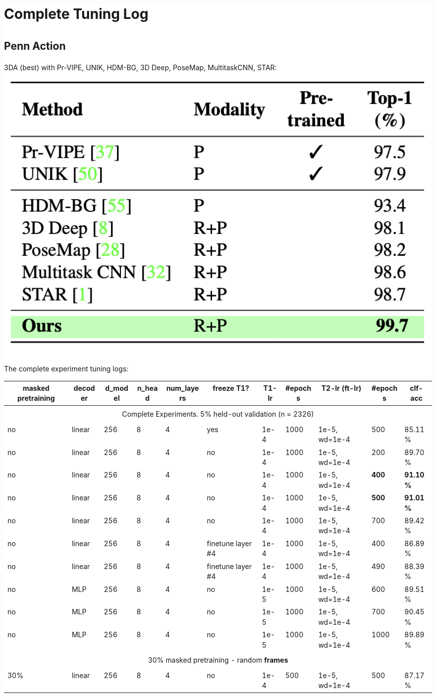 # Complete Tuning Log

## Penn Action

3DA (best) with Pr-VIPE, UNIK, HDM-BG, 3D Deep, PoseMap, MultitaskCNN, STAR: 
![alt text](docs/3D_deformable_transformer.png)

The complete experiment tuning logs:

| masked pretraining | decoder | d_model | n_head | num_layers | freeze T1? | T1-lr | #epochs | T2-lr (ft-lr) | #epochs | clf-acc | 
|------------------|------------|------------|------------|------------|------------|--------|-------------|-------------|--------|------------|
| <tr><td colspan="11" align="center">Complete Experiments. 5% held-out validation (n = 2326)</td></tr> |
| no | linear | 256 | 8 | 4 | yes | 1e-4 | 1000 | 1e-5, wd=1e-4 | 500 | 85.11% |
| no | linear | 256 | 8 | 4 | no  | 1e-4 | 1000 | 1e-5, wd=1e-4 | 200 | 89.70% |
| no | linear | 256 | 8 | 4 | no  | 1e-4 | 1000 | 1e-5, wd=1e-4 | **400** | **91.10%** |
| no | linear | 256 | 8 | 4 | no  | 1e-4 | 1000 | 1e-5, wd=1e-4 | **500** | **91.01%** |
| no | linear | 256 | 8 | 4 | no  | 1e-4 | 1000 | 1e-5, wd=1e-4 | 700 | 89.42% |
| no | linear | 256 | 8 | 4 | finetune layer #4 | 1e-4 | 1000 | 1e-5, wd=1e-4 | 400 | 86.89% |
| no | linear | 256 | 8 | 4 | finetune layer #4 | 1e-4 | 1000 | 1e-5, wd=1e-4 | 490 | 88.39% |
| no | MLP | 256 | 8 | 4 | no  | 1e-5 | 1000 | 1e-5, wd=1e-4 | 600 | 89.51% |
| no | MLP | 256 | 8 | 4 | no  | 1e-5 | 1000 | 1e-5, wd=1e-4 | 700 | 90.45% |
| no | MLP | 256 | 8 | 4 | no  | 1e-5 | 1000 | 1e-5, wd=1e-4 | 1000 | 89.89% |
| <tr><td colspan="11" align="center"> 30% masked pretraining - random **frames** </td></tr> |
| 30% | linear | 256 | 8 | 4 | no | 1e-4 | 500 | 1e-5, wd=1e-4 | 500 | 87.17% |